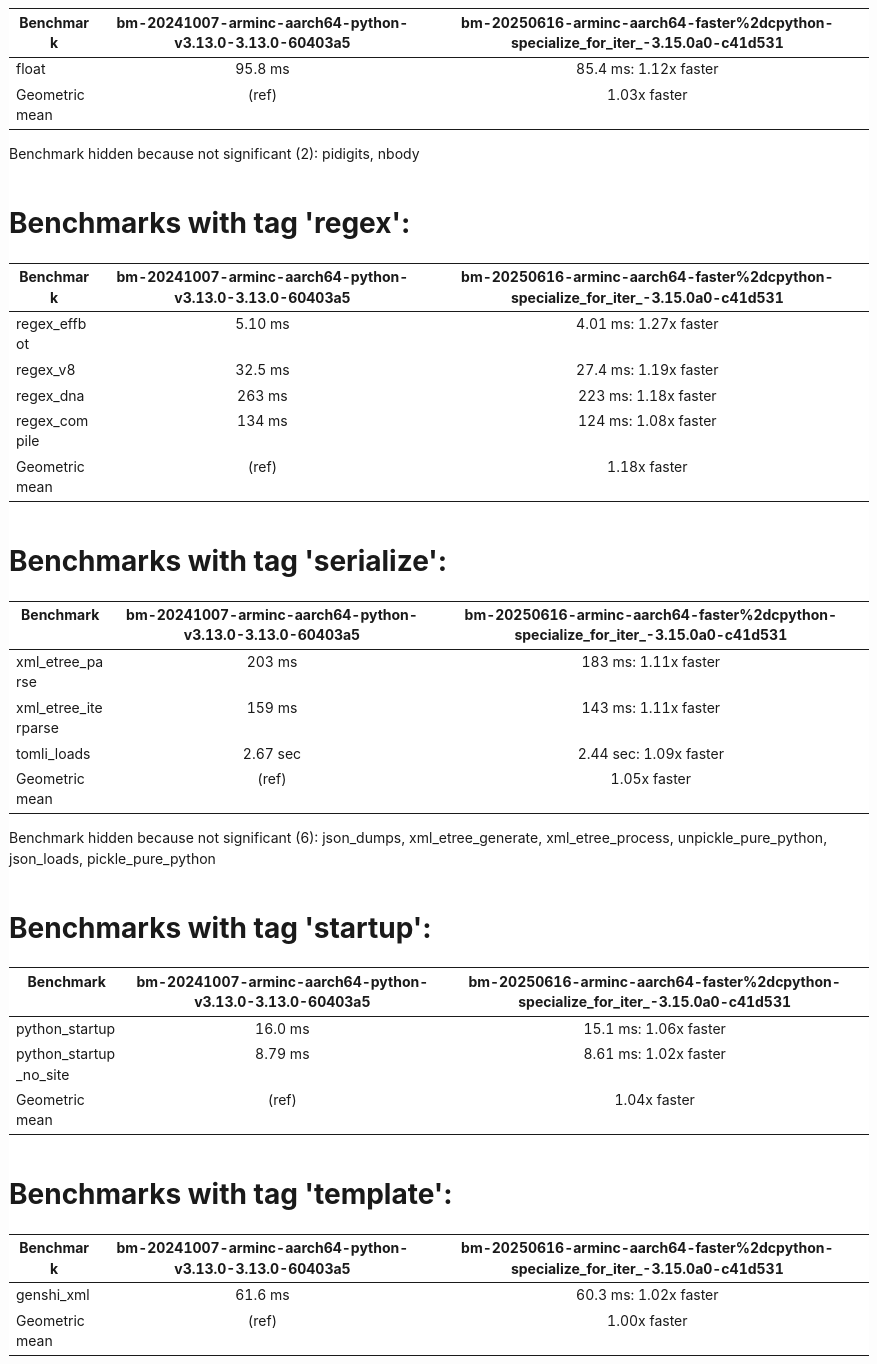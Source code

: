 | Benchmark      | bm-20241007-arminc-aarch64-python-v3.13.0-3.13.0-60403a5 | bm-20250616-arminc-aarch64-faster%2dcpython-specialize_for_iter_-3.15.0a0-c41d531 |
|----------------|:--------------------------------------------------------:|:---------------------------------------------------------------------------------:|
| float          | 95.8 ms                                                  | 85.4 ms: 1.12x faster                                                             |
| Geometric mean | (ref)                                                    | 1.03x faster                                                                      |

Benchmark hidden because not significant (2): pidigits, nbody

Benchmarks with tag 'regex':
============================

| Benchmark      | bm-20241007-arminc-aarch64-python-v3.13.0-3.13.0-60403a5 | bm-20250616-arminc-aarch64-faster%2dcpython-specialize_for_iter_-3.15.0a0-c41d531 |
|----------------|:--------------------------------------------------------:|:---------------------------------------------------------------------------------:|
| regex_effbot   | 5.10 ms                                                  | 4.01 ms: 1.27x faster                                                             |
| regex_v8       | 32.5 ms                                                  | 27.4 ms: 1.19x faster                                                             |
| regex_dna      | 263 ms                                                   | 223 ms: 1.18x faster                                                              |
| regex_compile  | 134 ms                                                   | 124 ms: 1.08x faster                                                              |
| Geometric mean | (ref)                                                    | 1.18x faster                                                                      |

Benchmarks with tag 'serialize':
================================

| Benchmark           | bm-20241007-arminc-aarch64-python-v3.13.0-3.13.0-60403a5 | bm-20250616-arminc-aarch64-faster%2dcpython-specialize_for_iter_-3.15.0a0-c41d531 |
|---------------------|:--------------------------------------------------------:|:---------------------------------------------------------------------------------:|
| xml_etree_parse     | 203 ms                                                   | 183 ms: 1.11x faster                                                              |
| xml_etree_iterparse | 159 ms                                                   | 143 ms: 1.11x faster                                                              |
| tomli_loads         | 2.67 sec                                                 | 2.44 sec: 1.09x faster                                                            |
| Geometric mean      | (ref)                                                    | 1.05x faster                                                                      |

Benchmark hidden because not significant (6): json_dumps, xml_etree_generate, xml_etree_process, unpickle_pure_python, json_loads, pickle_pure_python

Benchmarks with tag 'startup':
==============================

| Benchmark              | bm-20241007-arminc-aarch64-python-v3.13.0-3.13.0-60403a5 | bm-20250616-arminc-aarch64-faster%2dcpython-specialize_for_iter_-3.15.0a0-c41d531 |
|------------------------|:--------------------------------------------------------:|:---------------------------------------------------------------------------------:|
| python_startup         | 16.0 ms                                                  | 15.1 ms: 1.06x faster                                                             |
| python_startup_no_site | 8.79 ms                                                  | 8.61 ms: 1.02x faster                                                             |
| Geometric mean         | (ref)                                                    | 1.04x faster                                                                      |

Benchmarks with tag 'template':
===============================

| Benchmark      | bm-20241007-arminc-aarch64-python-v3.13.0-3.13.0-60403a5 | bm-20250616-arminc-aarch64-faster%2dcpython-specialize_for_iter_-3.15.0a0-c41d531 |
|----------------|:--------------------------------------------------------:|:---------------------------------------------------------------------------------:|
| genshi_xml     | 61.6 ms                                                  | 60.3 ms: 1.02x faster                                                             |
| Geometric mean | (ref)                                                    | 1.00x faster                                                                      |
